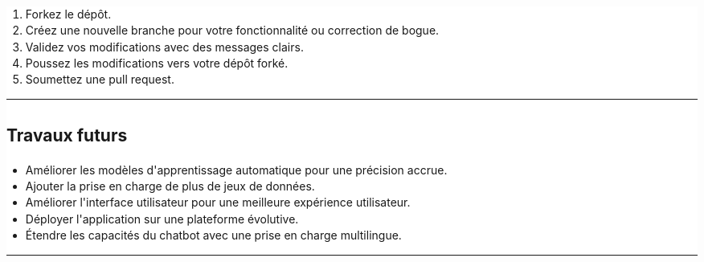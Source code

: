 1. Forkez le dépôt.
2. Créez une nouvelle branche pour votre fonctionnalité ou correction de bogue.
3. Validez vos modifications avec des messages clairs.
4. Poussez les modifications vers votre dépôt forké.
5. Soumettez une pull request.

---

## Travaux futurs
- Améliorer les modèles d'apprentissage automatique pour une précision accrue.
- Ajouter la prise en charge de plus de jeux de données.
- Améliorer l'interface utilisateur pour une meilleure expérience utilisateur.
- Déployer l'application sur une plateforme évolutive.
- Étendre les capacités du chatbot avec une prise en charge multilingue.

---
